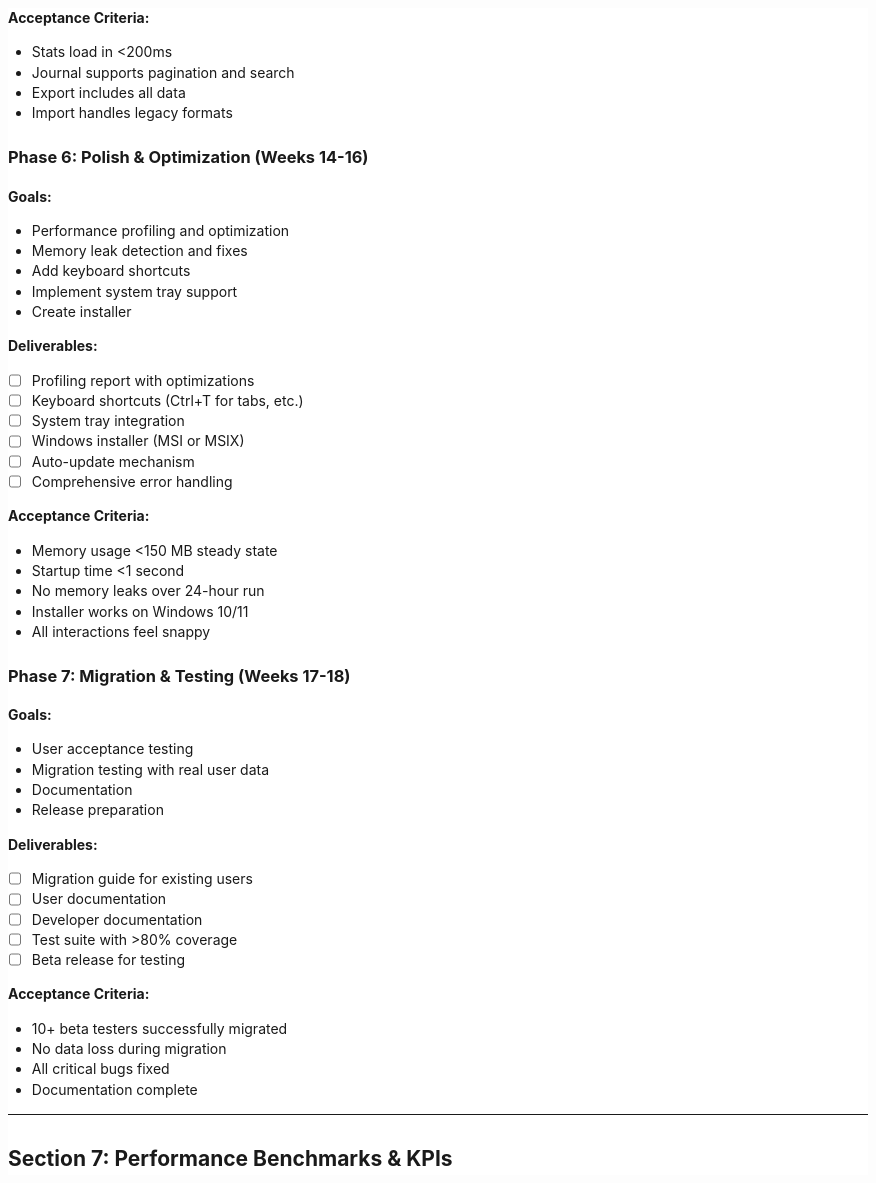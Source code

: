 **Acceptance Criteria:**
- Stats load in <200ms
- Journal supports pagination and search
- Export includes all data
- Import handles legacy formats

### Phase 6: Polish & Optimization (Weeks 14-16)

**Goals:**
- Performance profiling and optimization
- Memory leak detection and fixes
- Add keyboard shortcuts
- Implement system tray support
- Create installer

**Deliverables:**
- [ ] Profiling report with optimizations
- [ ] Keyboard shortcuts (Ctrl+T for tabs, etc.)
- [ ] System tray integration
- [ ] Windows installer (MSI or MSIX)
- [ ] Auto-update mechanism
- [ ] Comprehensive error handling

**Acceptance Criteria:**
- Memory usage <150 MB steady state
- Startup time <1 second
- No memory leaks over 24-hour run
- Installer works on Windows 10/11
- All interactions feel snappy

### Phase 7: Migration & Testing (Weeks 17-18)

**Goals:**
- User acceptance testing
- Migration testing with real user data
- Documentation
- Release preparation

**Deliverables:**
- [ ] Migration guide for existing users
- [ ] User documentation
- [ ] Developer documentation
- [ ] Test suite with >80% coverage
- [ ] Beta release for testing

**Acceptance Criteria:**
- 10+ beta testers successfully migrated
- No data loss during migration
- All critical bugs fixed
- Documentation complete

---

## Section 7: Performance Benchmarks & KPIs
